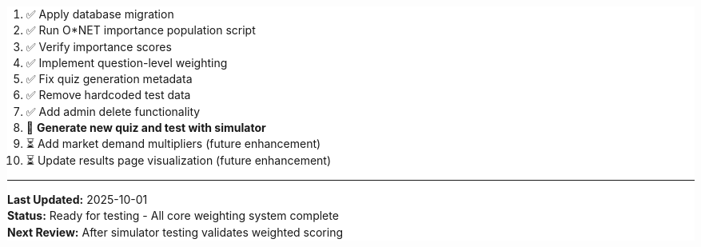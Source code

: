 1. ✅ Apply database migration
2. ✅ Run O*NET importance population script
3. ✅ Verify importance scores
4. ✅ Implement question-level weighting
5. ✅ Fix quiz generation metadata
6. ✅ Remove hardcoded test data
7. ✅ Add admin delete functionality
8. 🔄 **Generate new quiz and test with simulator**
9. ⏳ Add market demand multipliers (future enhancement)
10. ⏳ Update results page visualization (future enhancement)

---

**Last Updated:** 2025-10-01  
**Status:** Ready for testing - All core weighting system complete  
**Next Review:** After simulator testing validates weighted scoring
